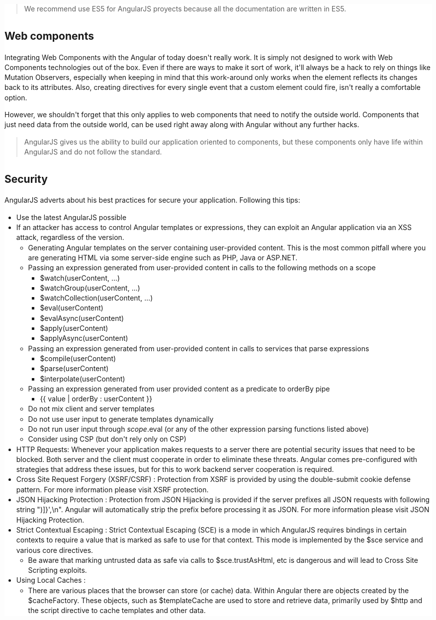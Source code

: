 > We recommend use ES5 for AngularJS proyects because all the documentation are written in ES5.   

## Web components
Integrating Web Components with the Angular of today doesn't really work. It is simply not designed to work with Web Components technologies out of the box. Even if there are ways to make it sort of work, it'll always be a hack to rely on things like Mutation Observers, especially when keeping in mind that this work-around only works when the element reflects its changes back to its attributes. Also, creating directives for every single event that a custom element could fire, isn't really a comfortable option.

However, we shouldn't forget that this only applies to web components that need to notify the outside world. Components that just need data from the outside world, can be used right away along with Angular without any further hacks.

> AngularJS gives us the ability to build our application oriented to components, but these components only have life within AngularJS and do not follow the standard. 

## Security
AngularJS adverts about his best practices for secure your application. Following this tips: 
 * Use the latest AngularJS possible
 * If an attacker has access to control Angular templates or expressions, they can exploit an Angular application via an XSS attack, regardless of the version.
    * Generating Angular templates on the server containing user-provided content. This is the most common pitfall where you are generating HTML via some server-side engine such as PHP, Java or ASP.NET.
    * Passing an expression generated from user-provided content in calls to the following methods on a scope
        * $watch(userContent, ...)
        * $watchGroup(userContent, ...)
        * $watchCollection(userContent, ...)
        * $eval(userContent)
        * $evalAsync(userContent)
        * $apply(userContent)
        * $applyAsync(userContent)
    * Passing an expression generated from user-provided content in calls to services that parse expressions
        * $compile(userContent)
        * $parse(userContent)
        * $interpolate(userContent)
    * Passing an expression generated from user provided content as a predicate to orderBy pipe
        * {{ value | orderBy : userContent }}
    * Do not mix client and server templates
    * Do not use user input to generate templates dynamically
    * Do not run user input through $scope.$eval (or any of the other expression parsing functions listed above)
    * Consider using CSP (but don't rely only on CSP)
 * HTTP Requests: Whenever your application makes requests to a server there are potential security issues that need to be blocked. Both server and the client must cooperate in order to eliminate these threats. Angular comes pre-configured with strategies that address these issues, but for this to work backend server cooperation is required.
 * Cross Site Request Forgery (XSRF/CSRF) : Protection from XSRF is provided by using the double-submit cookie defense pattern. For more information please visit XSRF protection.
 * JSON Hijacking Protection : Protection from JSON Hijacking is provided if the server prefixes all JSON requests with following string ")]}',\n". Angular will automatically strip the prefix before processing it as JSON. For more information please visit JSON Hijacking Protection.
 * Strict Contextual Escaping : Strict Contextual Escaping (SCE) is a mode in which AngularJS requires bindings in certain contexts to require a value that is marked as safe to use for that context.
    This mode is implemented by the $sce service and various core directives.
    * Be aware that marking untrusted data as safe via calls to $sce.trustAsHtml, etc is dangerous and will lead to Cross Site Scripting exploits. 
 * Using Local Caches :
    * There are various places that the browser can store (or cache) data. Within Angular there are objects created by the $cacheFactory. These objects, such as $templateCache are used to store and retrieve data, primarily used by $http and the script directive to cache templates and other data.